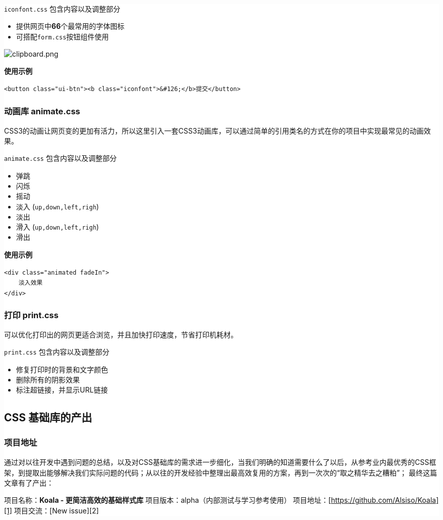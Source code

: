 `iconfont.css` 包含内容以及调整部分

* 提供网页中**66**个最常用的字体图标
* 可搭配`form.css`按钮组件使用


![clipboard.png](/img/bVmWKf)

**使用示例**

```
<button class="ui-btn"><b class="iconfont">&#126;</b>提交</button>
```

### 动画库  animate.css
CSS3的动画让网页变的更加有活力，所以这里引入一套CSS3动画库，可以通过简单的引用类名的方式在你的项目中实现最常见的动画效果。

`animate.css` 包含内容以及调整部分

* 弹跳
* 闪烁
* 摇动
* 淡入 (`up,down,left,righ`)
* 淡出 
* 滑入 (`up,down,left,righ`)
* 滑出

**使用示例**

```
<div class="animated fadeIn">
    淡入效果
</div>
```

### 打印  print.css
可以优化打印出的网页更适合浏览，并且加快打印速度，节省打印机耗材。

`print.css` 包含内容以及调整部分

* 修复打印时的背景和文字颜色
* 删除所有的阴影效果
* 标注超链接，并显示URL链接


## CSS 基础库的产出
### 项目地址
通过对以往开发中遇到问题的总结，以及对CSS基础库的需求进一步细化，当我们明确的知道需要什么了以后，从参考业内最优秀的CSS框架，到提取出能够解决我们实际问题的代码；从以往的开发经验中整理出最高效复用的方案，再到一次次的“取之精华去之糟粕”； 最终这篇文章有了产出：

项目名称：**Koala - 更简洁高效的基础样式库**
项目版本：alpha（内部测试与学习参考使用）
项目地址：[https://github.com/Alsiso/Koala][1]
项目交流：[New issue][2]